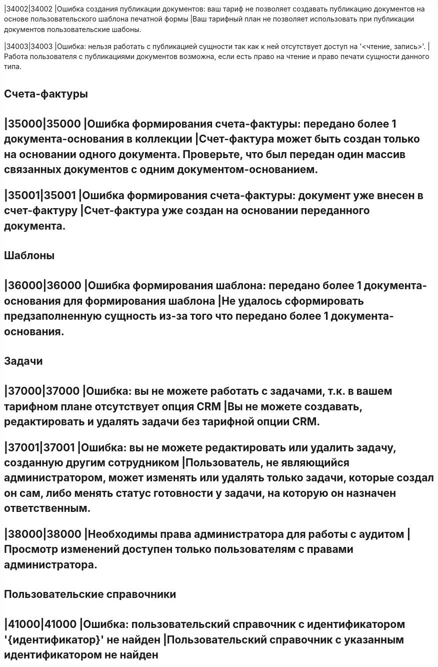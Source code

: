 |34002|34002
|Ошибка создания публикации документов: ваш тариф не позволяет создавать публикацию документов на основе пользовательского шаблона печатной формы
|Ваш тарифный план не позволяет использовать при публикации документов пользовательские шабоны.

|34003|34003
|Ошибка: нельзя работать с публикацией сущности так как к ней отсутствует доступ на '<чтение, запись>'.
|Работа пользователя с публикациями документов возможна, если есть право на чтение и право печати сущности данного типа.

<h2>Счета-фактуры<h2>
|35000|35000
|Ошибка формирования счета-фактуры: передано более 1 документа-основания в коллекции
|Счет-фактура может быть создан только на основании одного документа. Проверьте, что был передан один массив связанных документов с одним документом-основанием.

|35001|35001
|Ошибка формирования счета-фактуры: документ уже внесен в счет-фактуру
|Счет-фактура уже создан на основании переданного документа.

<h2>Шаблоны<h2>
|36000|36000
|Ошибка формирования шаблона: передано более 1 документа-основания для формирования шаблона
|Не удалось сформировать предзаполненную сущность из-за того что передано более 1 документа-основания.

<h2>Задачи<h2>
|37000|37000
|Ошибка: вы не можете работать с задачами, т.к. в вашем тарифном плане отсутствует опция CRM
|Вы не можете создавать, редактировать и удалять задачи без тарифной опции CRM.

|37001|37001
|Ошибка: вы не можете редактировать или удалить задачу, созданную другим сотрудником
|Пользователь, не являющийся администратором, может изменять или удалять только задачи, которые создал он сам, либо менять статус готовности у задачи, на которую он назначен ответственным.

|38000|38000
|Необходимы права администратора для работы с аудитом
|Просмотр изменений доступен только пользователям с правами администратора.

<h2>Пользовательские справочники<h2>
|41000|41000
|Ошибка: пользовательский справочник с идентификатором '{идентификатор}' не найден
|Пользовательский справочник с указанным идентификатором не найден
